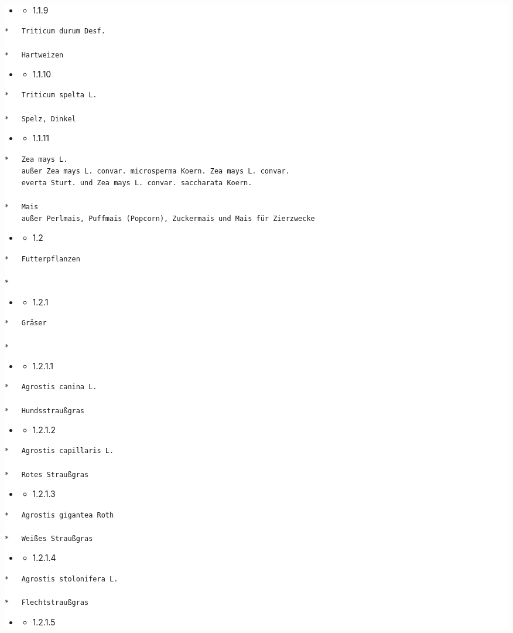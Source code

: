 
*    *   1.1.9

    *   Triticum durum Desf.

    *   Hartweizen


*    *   1.1.10

    *   Triticum spelta L.

    *   Spelz, Dinkel


*    *   1.1.11

    *   Zea mays L.
        außer Zea mays L. convar. microsperma Koern. Zea mays L. convar.
        everta Sturt. und Zea mays L. convar. saccharata Koern.

    *   Mais
        außer Perlmais, Puffmais (Popcorn), Zuckermais und Mais für Zierzwecke


*    *   1.2

    *   Futterpflanzen

    *

*    *   1.2.1

    *   Gräser

    *

*    *   1.2.1.1

    *   Agrostis canina L.

    *   Hundsstraußgras


*    *   1.2.1.2

    *   Agrostis capillaris L.

    *   Rotes Straußgras


*    *   1.2.1.3

    *   Agrostis gigantea Roth

    *   Weißes Straußgras


*    *   1.2.1.4

    *   Agrostis stolonifera L.

    *   Flechtstraußgras


*    *   1.2.1.5
